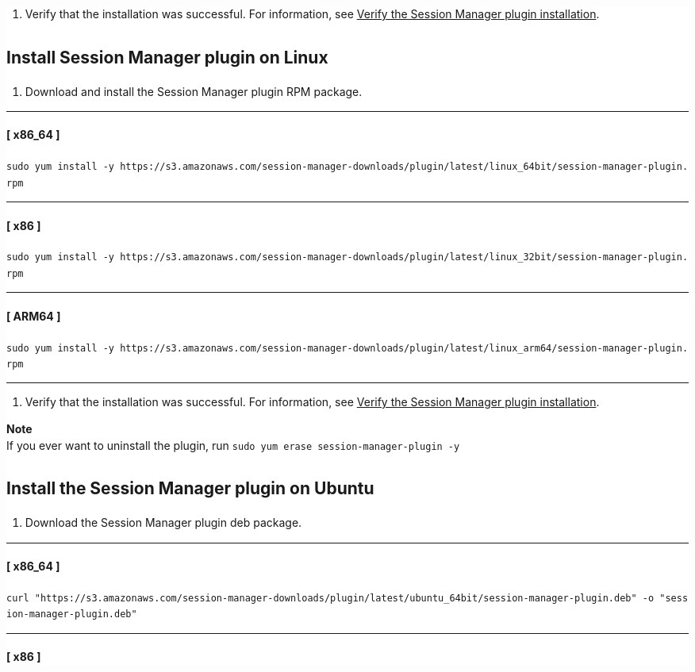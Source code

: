 1. Verify that the installation was successful\. For information, see [Verify the Session Manager plugin installation](#install-plugin-verify)\.

## Install Session Manager plugin on Linux<a name="install-plugin-linux"></a>

1. Download and install the Session Manager plugin RPM package\.

------
#### [ x86\_64 ]

   ```
   sudo yum install -y https://s3.amazonaws.com/session-manager-downloads/plugin/latest/linux_64bit/session-manager-plugin.rpm
   ```

------
#### [ x86 ]

   ```
   sudo yum install -y https://s3.amazonaws.com/session-manager-downloads/plugin/latest/linux_32bit/session-manager-plugin.rpm
   ```

------
#### [ ARM64 ]

   ```
   sudo yum install -y https://s3.amazonaws.com/session-manager-downloads/plugin/latest/linux_arm64/session-manager-plugin.rpm
   ```

------

1. Verify that the installation was successful\. For information, see [Verify the Session Manager plugin installation](#install-plugin-verify)\.

**Note**  
If you ever want to uninstall the plugin, run `sudo yum erase session-manager-plugin -y`

## Install the Session Manager plugin on Ubuntu<a name="install-plugin-debian"></a>

1. Download the Session Manager plugin deb package\.

------
#### [ x86\_64 ]

   ```
   curl "https://s3.amazonaws.com/session-manager-downloads/plugin/latest/ubuntu_64bit/session-manager-plugin.deb" -o "session-manager-plugin.deb"
   ```

------
#### [ x86 ]
